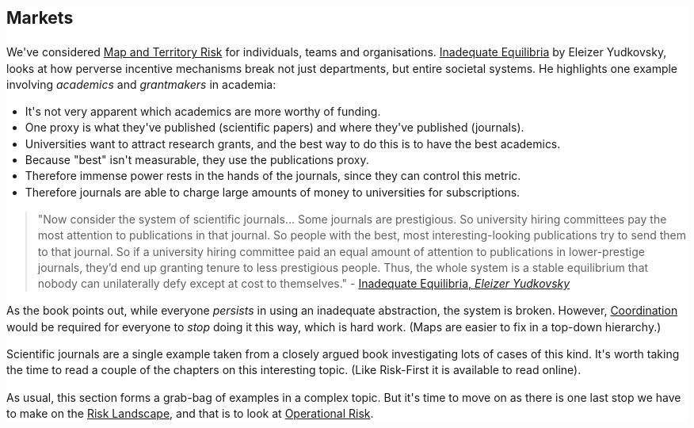 ## Markets

We've considered [Map and Territory Risk](Map-And-Territory-Risk.md) for individuals, teams and organisations.  [Inadequate Equilibria](https://equilibriabook.com) by Eleizer Yudkovsky, looks at how perverse incentive mechanisms break not just departments, but entire societal systems.  He highlights one example involving _academics_ and _grantmakers_ in academia:

 - It's not very apparent which academics are more worthy of funding.
 - One proxy is what they've published (scientific papers) and where they've published (journals).
 - Universities want to attract research grants, and the best way to do this is to have the best academics.
 - Because "best" isn't measurable, they use the publications proxy.
 - Therefore immense power rests in the hands of the journals, since they can control this metric.
 - Therefore journals are able to charge large amounts of money to universities for subscriptions.
 
> "Now consider the system of scientific journals... Some journals are prestigious. So university hiring committees pay the most attention to publications in that journal. So people with the best, most interesting-looking publications try to send them to that journal. So if a university hiring committee paid an equal amount of attention to publications in lower-prestige journals, they’d end up granting tenure to less prestigious people. Thus, the whole system is a stable equilibrium that nobody can unilaterally defy except at cost to themselves." - [Inadequate Equilibria, _Eleizer Yudkovsky_](https://equilibriabook.com/molochs-toolbox/)

As the book points out, while everyone _persists_ in using an inadequate abstraction, the system is broken.  However, [Coordination](Coordination-Risk.md) would be required for everyone to _stop_ doing it this way, which is hard work.  (Maps are easier to fix in a top-down hierarchy.)

Scientific journals are a single example taken from a closely argued book investigating lots of cases of this kind.  It's worth taking the time to read a couple of the chapters on this interesting topic.  (Like Risk-First it is available to read online).

As usual, this section forms a grab-bag of examples in a complex topic.  But it's time to move on as there is one last stop we have to make on the [Risk Landscape](../thinking/Glossary.md#risk-landscape), and that is to look at [Operational Risk](Operational-Risk.md).  